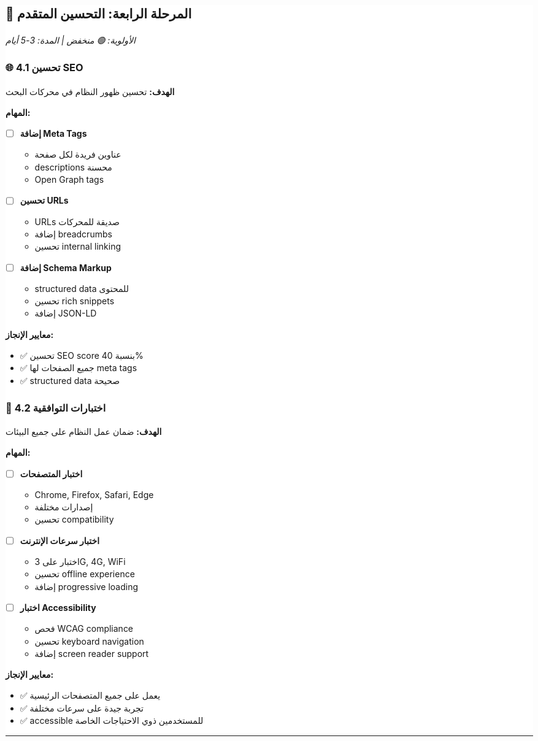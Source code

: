 
## 🚀 **المرحلة الرابعة: التحسين المتقدم**
*الأولوية: 🟢 منخفض | المدة: 3-5 أيام*

### 🌐 **4.1 تحسين SEO**
**الهدف:** تحسين ظهور النظام في محركات البحث

**المهام:**
- [ ] **إضافة Meta Tags**
  - عناوين فريدة لكل صفحة
  - descriptions محسنة
  - Open Graph tags

- [ ] **تحسين URLs**
  - URLs صديقة للمحركات
  - إضافة breadcrumbs
  - تحسين internal linking

- [ ] **إضافة Schema Markup**
  - structured data للمحتوى
  - تحسين rich snippets
  - إضافة JSON-LD

**معايير الإنجاز:**
- ✅ تحسين SEO score بنسبة 40%
- ✅ جميع الصفحات لها meta tags
- ✅ structured data صحيحة

### 🧪 **4.2 اختبارات التوافقية**
**الهدف:** ضمان عمل النظام على جميع البيئات

**المهام:**
- [ ] **اختبار المتصفحات**
  - Chrome, Firefox, Safari, Edge
  - إصدارات مختلفة
  - تحسين compatibility

- [ ] **اختبار سرعات الإنترنت**
  - اختبار على 3G, 4G, WiFi
  - تحسين offline experience
  - إضافة progressive loading

- [ ] **اختبار Accessibility**
  - فحص WCAG compliance
  - تحسين keyboard navigation
  - إضافة screen reader support

**معايير الإنجاز:**
- ✅ يعمل على جميع المتصفحات الرئيسية
- ✅ تجربة جيدة على سرعات مختلفة
- ✅ accessible للمستخدمين ذوي الاحتياجات الخاصة

---
